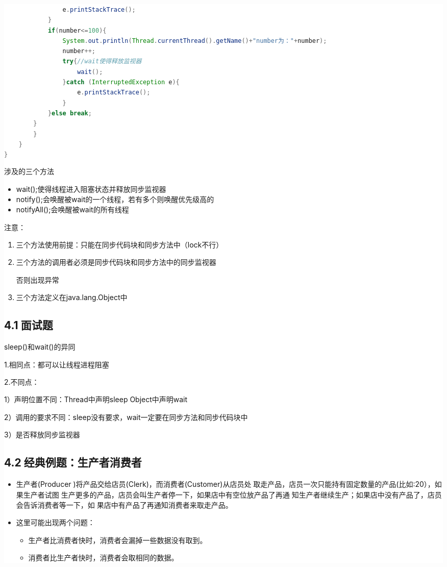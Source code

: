 ```java
                e.printStackTrace();
            }
            if(number<=100){
                System.out.println(Thread.currentThread().getName()+"number为："+number);
                number++;
                try{//wait使得释放监视器
                    wait();
                }catch (InterruptedException e){
                    e.printStackTrace();
                }
            }else break;
        }
        }
    }
}
```

涉及的三个方法

- wait();使得线程进入阻塞状态并释放同步监视器
- notify();会唤醒被wait的一个线程，若有多个则唤醒优先级高的
- notifyAll();会唤醒被wait的所有线程

注意：

1. 三个方法使用前提：只能在同步代码块和同步方法中（lock不行）

2. 三个方法的调用者必须是同步代码块和同步方法中的同步监视器

   否则出现异常

3. 三个方法定义在java.lang.Object中

## 4.1 面试题

sleep()和wait()的异同

1.相同点：都可以让线程进程阻塞

2.不同点：

1）声明位置不同：Thread中声明sleep  Object中声明wait

2）调用的要求不同：sleep没有要求，wait一定要在同步方法和同步代码块中

3）是否释放同步监视器

## 4.2 经典例题：生产者消费者

- 生产者(Producer )将产品交给店员(Clerk)，而消费者(Customer)从店员处 取走产品，店员一次只能持有固定数量的产品(比如:20），如果生产者试图 生产更多的产品，店员会叫生产者停一下，如果店中有空位放产品了再通 知生产者继续生产；如果店中没有产品了，店员会告诉消费者等一下，如 果店中有产品了再通知消费者来取走产品。

- 这里可能出现两个问题：

  - 生产者比消费者快时，消费者会漏掉一些数据没有取到。

  - 消费者比生产者快时，消费者会取相同的数据。
